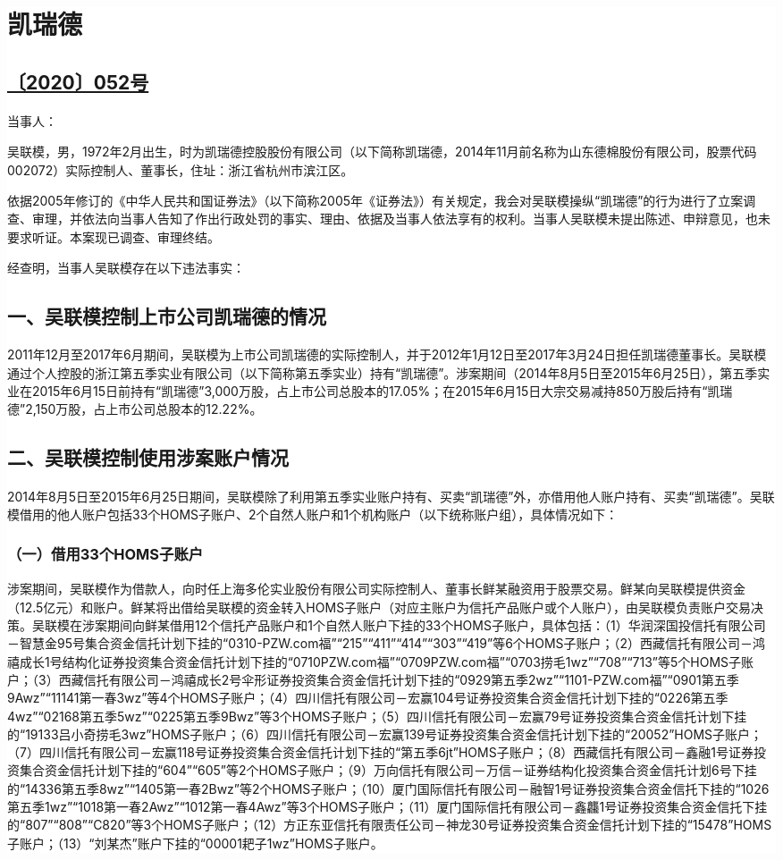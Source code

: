 # 凯瑞德



## [〔2020〕052号](http://www.csrc.gov.cn/pub/zjhpublic/G00306212/202009/t20200908_382824.htm)



  当事人：

  

吴联模，男，1972年2月出生，时为凯瑞德控股股份有限公司（以下简称凯瑞德，2014年11月前名称为山东德棉股份有限公司，股票代码002072）实际控制人、董事长，住址：浙江省杭州市滨江区。



  依据2005年修订的《中华人民共和国证券法》（以下简称2005年《证券法》）有关规定，我会对吴联模操纵“凯瑞德”的行为进行了立案调查、审理，并依法向当事人告知了作出行政处罚的事实、理由、依据及当事人依法享有的权利。当事人吴联模未提出陈述、申辩意见，也未要求听证。本案现已调查、审理终结。



  经查明，当事人吴联模存在以下违法事实：



 ## 一、吴联模控制上市公司凯瑞德的情况



  2011年12月至2017年6月期间，吴联模为上市公司凯瑞德的实际控制人，并于2012年1月12日至2017年3月24日担任凯瑞德董事长。吴联模通过个人控股的浙江第五季实业有限公司（以下简称第五季实业）持有“凯瑞德”。涉案期间（2014年8月5日至2015年6月25日），第五季实业在2015年6月15日前持有“凯瑞德”3,000万股，占上市公司总股本的17.05%；在2015年6月15日大宗交易减持850万股后持有“凯瑞德”2,150万股，占上市公司总股本的12.22%。



 ## 二、吴联模控制使用涉案账户情况



  2014年8月5日至2015年6月25日期间，吴联模除了利用第五季实业账户持有、买卖“凯瑞德”外，亦借用他人账户持有、买卖“凯瑞德”。吴联模借用的他人账户包括33个HOMS子账户、2个自然人账户和1个机构账户（以下统称账户组），具体情况如下：



 ### （一）借用33个HOMS子账户



  涉案期间，吴联模作为借款人，向时任上海多伦实业股份有限公司实际控制人、董事长鲜某融资用于股票交易。鲜某向吴联模提供资金（12.5亿元）和账户。鲜某将出借给吴联模的资金转入HOMS子账户（对应主账户为信托产品账户或个人账户），由吴联模负责账户交易决策。吴联模在涉案期间向鲜某借用12个信托产品账户和1个自然人账户下挂的33个HOMS子账户，具体包括：（1）华润深国投信托有限公司－智慧金95号集合资金信托计划下挂的“0310-PZW.com福”“215”“411”“414”“303”“419”等6个HOMS子账户；（2）西藏信托有限公司－鸿禧成长1号结构化证券投资集合资金信托计划下挂的“0710PZW.com福”“0709PZW.com福”“0703捞毛1wz”“708”“713”等5个HOMS子账户；（3）西藏信托有限公司－鸿禧成长2号伞形证券投资集合资金信托计划下挂的“0929第五季2wz”“1101-PZW.com福”“0901第五季9Awz”“11141第一春3wz”等4个HOMS子账户；（4）四川信托有限公司－宏赢104号证券投资集合资金信托计划下挂的“0226第五季4wz”“02168第五季5wz”“0225第五季9Bwz”等3个HOMS子账户；（5）四川信托有限公司－宏赢79号证券投资集合资金信托计划下挂的“19133吕小奇捞毛3wz”HOMS子账户；（6）四川信托有限公司－宏赢139号证券投资集合资金信托计划下挂的“20052”HOMS子账户；（7）四川信托有限公司－宏赢118号证券投资集合资金信托计划下挂的“第五季6jt”HOMS子账户；（8）西藏信托有限公司－鑫融1号证券投资集合资金信托计划下挂的“604”“605”等2个HOMS子账户；（9）万向信托有限公司－万信－证券结构化投资集合资金信托计划6号下挂的“14336第五季8wz”“1405第一春2Bwz”等2个HOMS子账户；（10）厦门国际信托有限公司－融智1号证券投资集合资金信托下挂的“1026第五季1wz”“1018第一春2Awz”“1012第一春4Awz”等3个HOMS子账户；（11）厦门国际信托有限公司－鑫龘1号证券投资集合资金信托下挂的“807”“808”“C820”等3个HOMS子账户；（12）方正东亚信托有限责任公司－神龙30号证券投资集合资金信托计划下挂的“15478”HOMS子账户；（13）“刘某杰”账户下挂的“00001耙子1wz”HOMS子账户。
